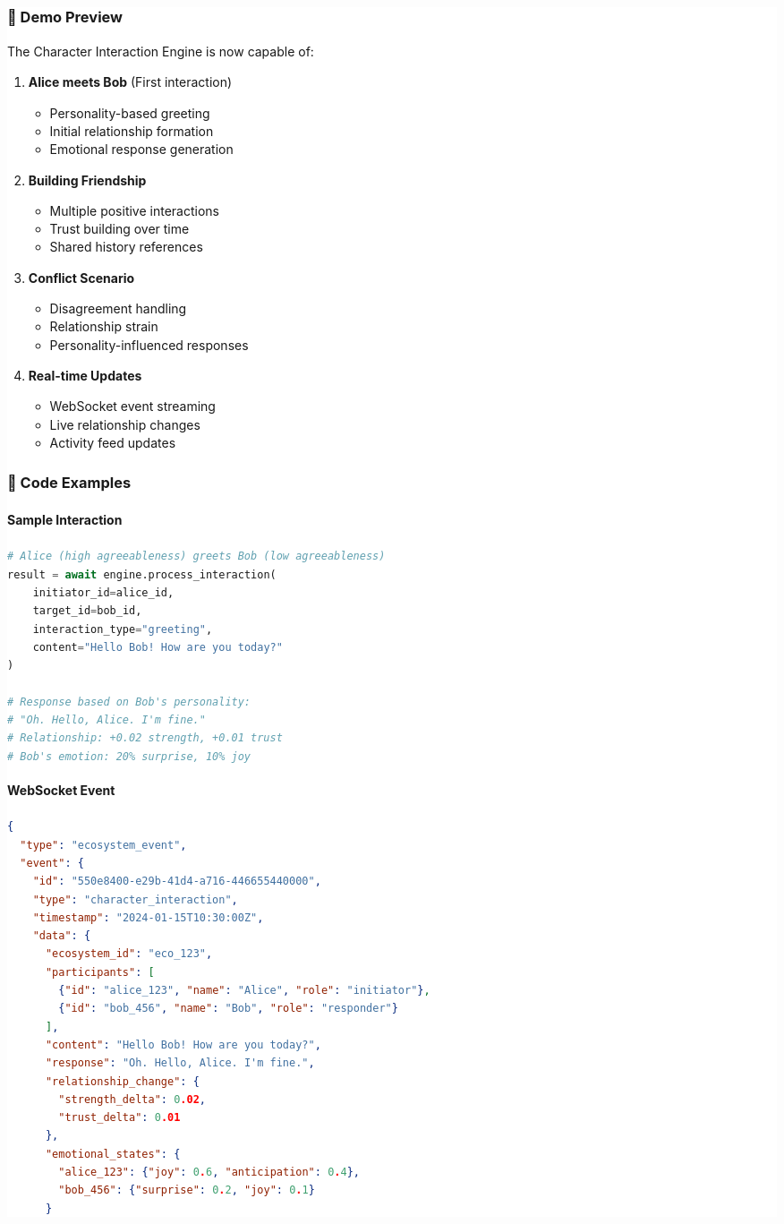 ### 🚀 Demo Preview

The Character Interaction Engine is now capable of:

1. **Alice meets Bob** (First interaction)
   - Personality-based greeting
   - Initial relationship formation
   - Emotional response generation

2. **Building Friendship**
   - Multiple positive interactions
   - Trust building over time
   - Shared history references

3. **Conflict Scenario**
   - Disagreement handling
   - Relationship strain
   - Personality-influenced responses

4. **Real-time Updates**
   - WebSocket event streaming
   - Live relationship changes
   - Activity feed updates

### 📝 Code Examples

#### Sample Interaction
```python
# Alice (high agreeableness) greets Bob (low agreeableness)
result = await engine.process_interaction(
    initiator_id=alice_id,
    target_id=bob_id,
    interaction_type="greeting",
    content="Hello Bob! How are you today?"
)

# Response based on Bob's personality:
# "Oh. Hello, Alice. I'm fine."
# Relationship: +0.02 strength, +0.01 trust
# Bob's emotion: 20% surprise, 10% joy
```

#### WebSocket Event
```json
{
  "type": "ecosystem_event",
  "event": {
    "id": "550e8400-e29b-41d4-a716-446655440000",
    "type": "character_interaction",
    "timestamp": "2024-01-15T10:30:00Z",
    "data": {
      "ecosystem_id": "eco_123",
      "participants": [
        {"id": "alice_123", "name": "Alice", "role": "initiator"},
        {"id": "bob_456", "name": "Bob", "role": "responder"}
      ],
      "content": "Hello Bob! How are you today?",
      "response": "Oh. Hello, Alice. I'm fine.",
      "relationship_change": {
        "strength_delta": 0.02,
        "trust_delta": 0.01
      },
      "emotional_states": {
        "alice_123": {"joy": 0.6, "anticipation": 0.4},
        "bob_456": {"surprise": 0.2, "joy": 0.1}
      }
```